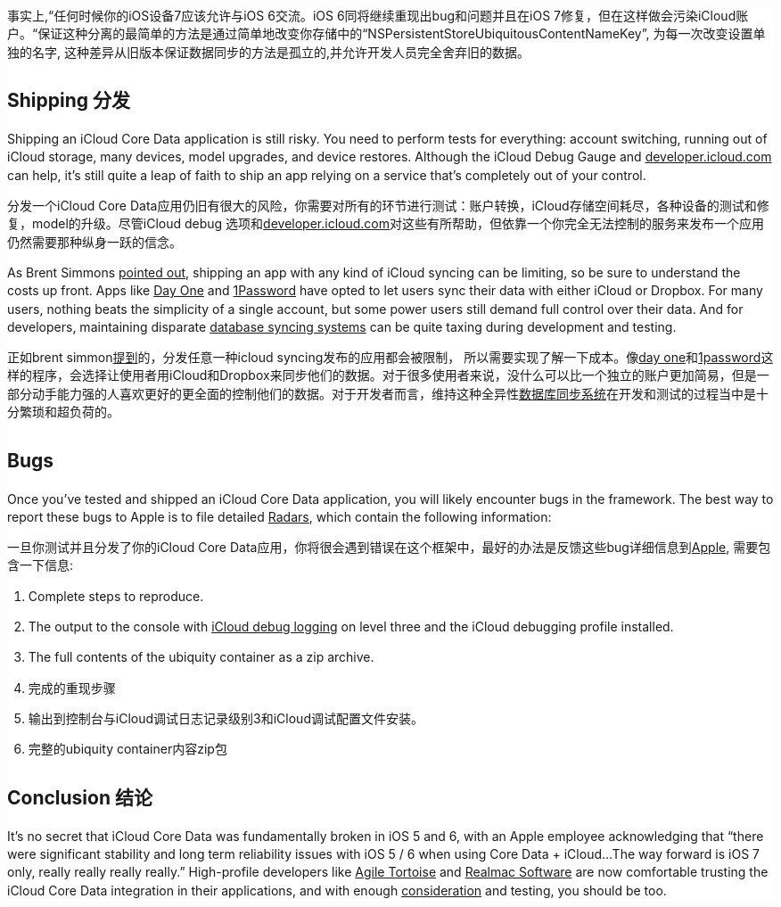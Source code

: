事实上,“任何时候你的iOS设备7应该允许与iOS 6交流。iOS 6同将继续重现出bug和问题并且在iOS 7修复，但在这样做会污染iCloud账户。“保证这种分离的最简单的方法是通过简单地改变你存储中的“NSPersistentStoreUbiquitousContentNameKey”, 为每一次改变设置单独的名字, 这种差异从旧版本保证数据同步的方法是孤立的,并允许开发人员完全舍弃旧的数据。

## Shipping 分发

Shipping an iCloud Core Data application is still risky. You need to perform tests for everything: account switching, running out of iCloud storage, many devices, model upgrades, and device restores. Although the iCloud Debug Gauge and [developer.icloud.com](http://developer.icloud.com) can help, it’s still quite a leap of faith to ship an app relying on a service that’s completely out of your control. 

分发一个iCloud Core Data应用仍旧有很大的风险，你需要对所有的环节进行测试：账户转换，iCloud存储空间耗尽，各种设备的测试和修复，model的升级。尽管iCloud debug 选项和[developer.icloud.com](http://developer.icloud.com)对这些有所帮助，但依靠一个你完全无法控制的服务来发布一个应用仍然需要那种纵身一跃的信念。

As Brent Simmons [pointed out](http://inessential.com/2013/03/27/why_developers_shouldnt_use_icloud_sy), shipping an app with any kind of iCloud syncing can be limiting, so be sure to understand the costs up front. Apps like [Day One](http://dayoneapp.com) and [1Password](https://agilebits.com/onepassword) have opted to let users sync their data with either iCloud or Dropbox. For many users, nothing beats the simplicity of a single account, but some power users still demand full control over their data. And for developers, maintaining disparate [database syncing systems](https://www.dropbox.com/developers/datastore) can be quite taxing during development and testing.

正如brent simmon[提到](http://inessential.com/2013/03/27/why_developers_shouldnt_use_icloud_sy)的，分发任意一种icloud syncing发布的应用都会被限制，
所以需要实现了解一下成本。像[day one](http://dayoneapp.com)和[1password](https://agilebits.com/onepassword)这样的程序，会选择让使用者用iCloud和Dropbox来同步他们的数据。对于很多使用者来说，没什么可以比一个独立的账户更加简易，但是一部分动手能力强的人喜欢更好的更全面的控制他们的数据。对于开发者而言，维持这种全异性[数据库同步系统](https://www.dropbox.com/developers/datastore)在开发和测试的过程当中是十分繁琐和超负荷的。


## Bugs 

Once you’ve tested and shipped an iCloud Core Data application, you will likely encounter bugs in the framework. The best way to report these bugs to Apple is to file detailed [Radars](http://bugreport.apple.com), which contain the following information:

一旦你测试并且分发了你的iCloud Core Data应用，你将很会遇到错误在这个框架中，最好的办法是反馈这些bug详细信息到[Apple](http://bugreport.apple.com), 需要包含一下信息:

1. Complete steps to reproduce.
2. The output to the console with [iCloud debug logging](http://www.freelancemadscience.com/fmslabs_blog/2012/3/28/debug-settings-for-core-data-and-icloud.html) on level three and the iCloud debugging profile installed.
3. The full contents of the ubiquity container as a zip archive.


1. 完成的重现步骤
2. 输出到控制台与iCloud调试日志记录级别3和iCloud调试配置文件安装。
3. 完整的ubiquity container内容zip包


## Conclusion 结论

It’s no secret that iCloud Core Data was fundamentally broken in iOS 5 and 6, with an Apple employee acknowledging that “there were significant stability and long term reliability issues with iOS 5 / 6 when using Core Data + iCloud…The way forward is iOS 7 only, really really really really.” High-profile developers like [Agile Tortoise](http://agiletortoise.com) and [Realmac Software](http://realmacsoftware.com) are now comfortable trusting the iCloud Core Data integration in their applications, and with enough [consideration](https://developer.apple.com/library/ios/documentation/General/Conceptual/iCloudDesignGuide/Chapters/Introduction.html) and testing, you should be too.
